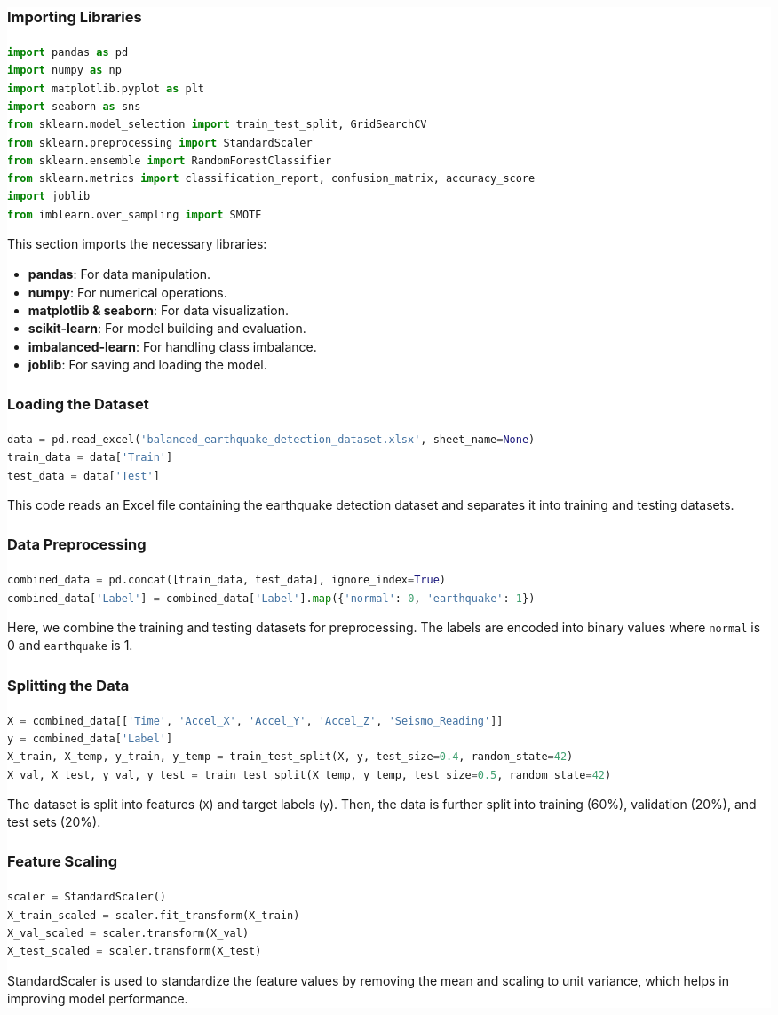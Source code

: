 ### Importing Libraries
```python
import pandas as pd
import numpy as np
import matplotlib.pyplot as plt
import seaborn as sns
from sklearn.model_selection import train_test_split, GridSearchCV
from sklearn.preprocessing import StandardScaler
from sklearn.ensemble import RandomForestClassifier
from sklearn.metrics import classification_report, confusion_matrix, accuracy_score
import joblib
from imblearn.over_sampling import SMOTE
```
This section imports the necessary libraries:
- **pandas**: For data manipulation.
- **numpy**: For numerical operations.
- **matplotlib & seaborn**: For data visualization.
- **scikit-learn**: For model building and evaluation.
- **imbalanced-learn**: For handling class imbalance.
- **joblib**: For saving and loading the model.

### Loading the Dataset
```python
data = pd.read_excel('balanced_earthquake_detection_dataset.xlsx', sheet_name=None)
train_data = data['Train']
test_data = data['Test']
```
This code reads an Excel file containing the earthquake detection dataset and separates it into training and testing datasets.

### Data Preprocessing
```python
combined_data = pd.concat([train_data, test_data], ignore_index=True)
combined_data['Label'] = combined_data['Label'].map({'normal': 0, 'earthquake': 1})
```
Here, we combine the training and testing datasets for preprocessing. The labels are encoded into binary values where `normal` is 0 and `earthquake` is 1.

### Splitting the Data
```python
X = combined_data[['Time', 'Accel_X', 'Accel_Y', 'Accel_Z', 'Seismo_Reading']]
y = combined_data['Label']
X_train, X_temp, y_train, y_temp = train_test_split(X, y, test_size=0.4, random_state=42)
X_val, X_test, y_val, y_test = train_test_split(X_temp, y_temp, test_size=0.5, random_state=42)
```
The dataset is split into features (`X`) and target labels (`y`). Then, the data is further split into training (60%), validation (20%), and test sets (20%).

### Feature Scaling
```python
scaler = StandardScaler()
X_train_scaled = scaler.fit_transform(X_train)
X_val_scaled = scaler.transform(X_val)
X_test_scaled = scaler.transform(X_test)
```
StandardScaler is used to standardize the feature values by removing the mean and scaling to unit variance, which helps in improving model performance.
